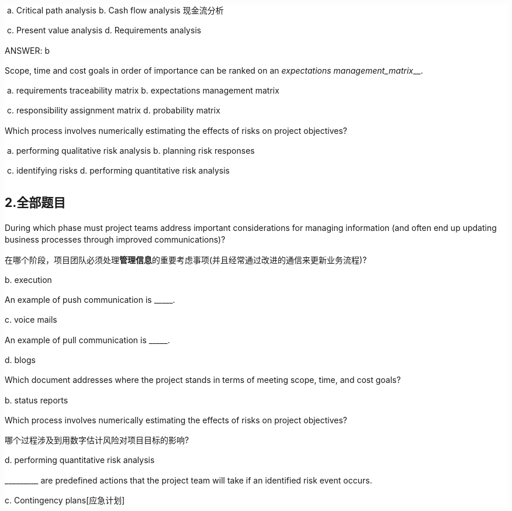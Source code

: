 ​    a.   Critical path analysis    b.   Cash flow analysis 现金流分析

​    c.   Present value analysis       d.   Requirements analysis

ANSWER:    b



Scope, time and cost goals in order of importance can be ranked on an _expectations management_matrix___.

​    a.   requirements traceability matrix   b.   expectations management matrix

​    c.   responsibility assignment matrix   d.   probability matrix



Which process involves numerically estimating the effects of risks on project objectives?

​    a.   performing qualitative risk analysis       b.   planning risk responses

​    c.   identifying risks                          d.   performing quantitative risk analysis



## 2.全部题目

During which phase must project teams address important considerations for managing information (and often end up updating business processes through improved communications)?

在哪个阶段，项目团队必须处理**管理信息**的重要考虑事项(并且经常通过改进的通信来更新业务流程)?

b.   execution



An example of push communication is _____.

c.   voice mails  



An example of pull communication is _____.

d.   blogs



Which document addresses where the project stands in terms of meeting scope, time, and cost goals?

b.   status reports



Which process involves numerically estimating the effects of risks on project objectives?

哪个过程涉及到用数字估计风险对项目目标的影响?

d.   performing quantitative risk analysis



_________ are predefined actions that the project team will take if an identified risk event occurs.

c.   Contingency plans[应急计划]

